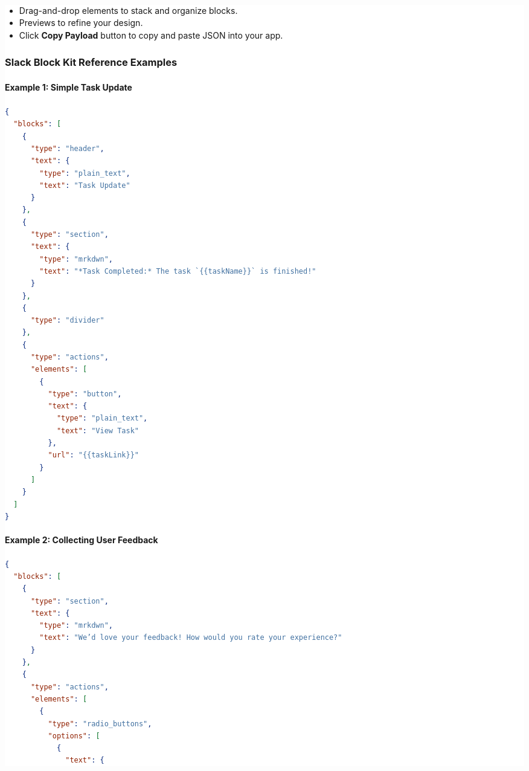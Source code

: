 * Drag-and-drop elements to stack and organize blocks.
* Previews to refine your design.
* Click **Copy Payload** button to copy and paste JSON into your app.

### **Slack Block Kit Reference Examples**

#### **Example 1: Simple Task Update**

```json
{
  "blocks": [
    {
      "type": "header",
      "text": {
        "type": "plain_text",
        "text": "Task Update"
      }
    },
    {
      "type": "section",
      "text": {
        "type": "mrkdwn",
        "text": "*Task Completed:* The task `{{taskName}}` is finished!"
      }
    },
    {
      "type": "divider"
    },
    {
      "type": "actions",
      "elements": [
        {
          "type": "button",
          "text": {
            "type": "plain_text",
            "text": "View Task"
          },
          "url": "{{taskLink}}"
        }
      ]
    }
  ]
}
```

#### **Example 2: Collecting User Feedback**

```json
{
  "blocks": [
    {
      "type": "section",
      "text": {
        "type": "mrkdwn",
        "text": "We’d love your feedback! How would you rate your experience?"
      }
    },
    {
      "type": "actions",
      "elements": [
        {
          "type": "radio_buttons",
          "options": [
            {
              "text": {
```